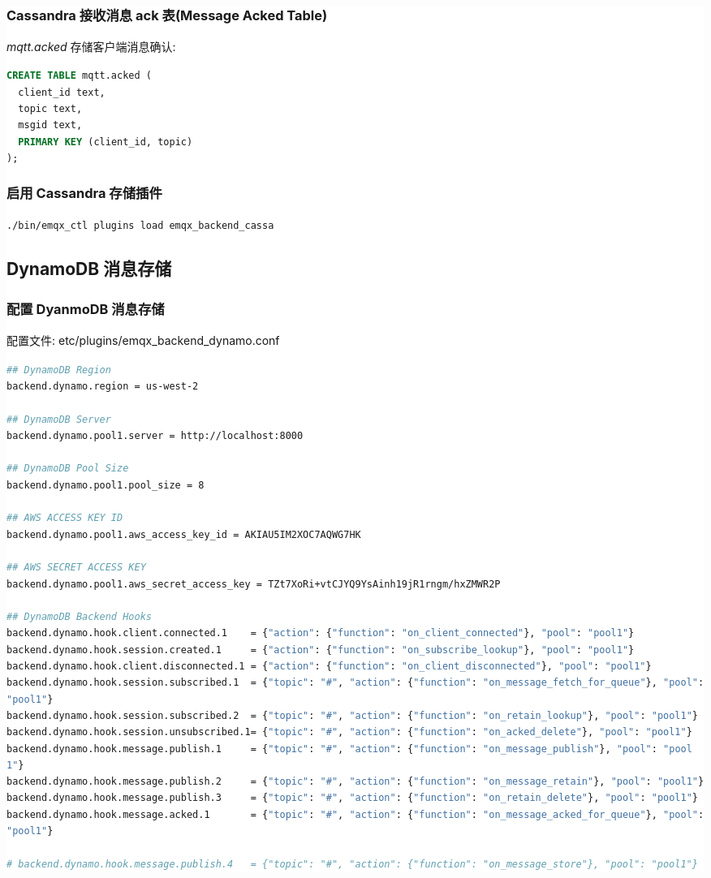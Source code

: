### Cassandra 接收消息 ack 表(Message Acked Table)

*mqtt.acked* 存储客户端消息确认:

```sql
CREATE TABLE mqtt.acked (
  client_id text,
  topic text,
  msgid text,
  PRIMARY KEY (client_id, topic)
);
```

### 启用 Cassandra 存储插件

```bash
./bin/emqx_ctl plugins load emqx_backend_cassa
```

## DynamoDB 消息存储

### 配置 DyanmoDB 消息存储

配置文件: etc/plugins/emqx_backend_dynamo.conf

```bash
## DynamoDB Region
backend.dynamo.region = us-west-2

## DynamoDB Server
backend.dynamo.pool1.server = http://localhost:8000

## DynamoDB Pool Size
backend.dynamo.pool1.pool_size = 8

## AWS ACCESS KEY ID
backend.dynamo.pool1.aws_access_key_id = AKIAU5IM2XOC7AQWG7HK

## AWS SECRET ACCESS KEY
backend.dynamo.pool1.aws_secret_access_key = TZt7XoRi+vtCJYQ9YsAinh19jR1rngm/hxZMWR2P

## DynamoDB Backend Hooks
backend.dynamo.hook.client.connected.1    = {"action": {"function": "on_client_connected"}, "pool": "pool1"}
backend.dynamo.hook.session.created.1     = {"action": {"function": "on_subscribe_lookup"}, "pool": "pool1"}
backend.dynamo.hook.client.disconnected.1 = {"action": {"function": "on_client_disconnected"}, "pool": "pool1"}
backend.dynamo.hook.session.subscribed.1  = {"topic": "#", "action": {"function": "on_message_fetch_for_queue"}, "pool": "pool1"}
backend.dynamo.hook.session.subscribed.2  = {"topic": "#", "action": {"function": "on_retain_lookup"}, "pool": "pool1"}
backend.dynamo.hook.session.unsubscribed.1= {"topic": "#", "action": {"function": "on_acked_delete"}, "pool": "pool1"}
backend.dynamo.hook.message.publish.1     = {"topic": "#", "action": {"function": "on_message_publish"}, "pool": "pool1"}
backend.dynamo.hook.message.publish.2     = {"topic": "#", "action": {"function": "on_message_retain"}, "pool": "pool1"}
backend.dynamo.hook.message.publish.3     = {"topic": "#", "action": {"function": "on_retain_delete"}, "pool": "pool1"}
backend.dynamo.hook.message.acked.1       = {"topic": "#", "action": {"function": "on_message_acked_for_queue"}, "pool": "pool1"}

# backend.dynamo.hook.message.publish.4   = {"topic": "#", "action": {"function": "on_message_store"}, "pool": "pool1"}
```